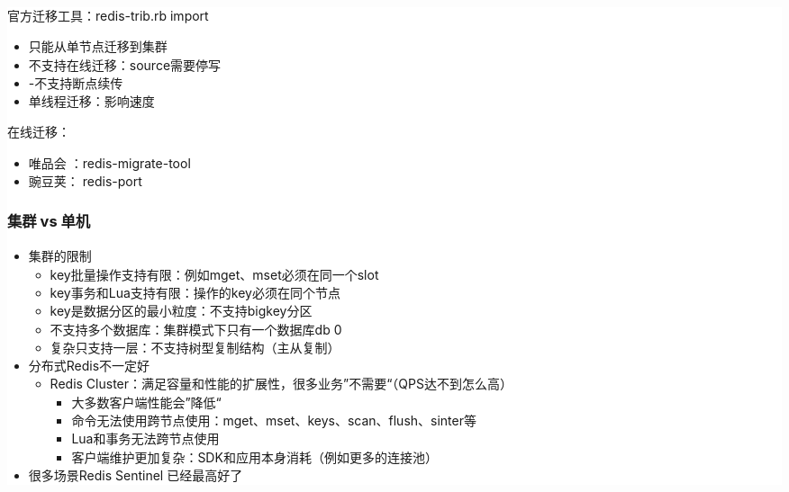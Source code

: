 官方迁移工具：redis-trib.rb import

- 只能从单节点迁移到集群
- 不支持在线迁移：source需要停写
- -不支持断点续传
- 单线程迁移：影响速度

在线迁移：

- 唯品会 ：redis-migrate-tool
- 豌豆荚： redis-port

### 集群 vs 单机

- 集群的限制
  - key批量操作支持有限：例如mget、mset必须在同一个slot
  - key事务和Lua支持有限：操作的key必须在同个节点
  - key是数据分区的最小粒度：不支持bigkey分区
  - 不支持多个数据库：集群模式下只有一个数据库db 0
  - 复杂只支持一层：不支持树型复制结构（主从复制）
- 分布式Redis不一定好
  - Redis Cluster：满足容量和性能的扩展性，很多业务”不需要“（QPS达不到怎么高）
    - 大多数客户端性能会”降低“
    - 命令无法使用跨节点使用：mget、mset、keys、scan、flush、sinter等
    - Lua和事务无法跨节点使用
    - 客户端维护更加复杂：SDK和应用本身消耗（例如更多的连接池）
- 很多场景Redis Sentinel 已经最高好了